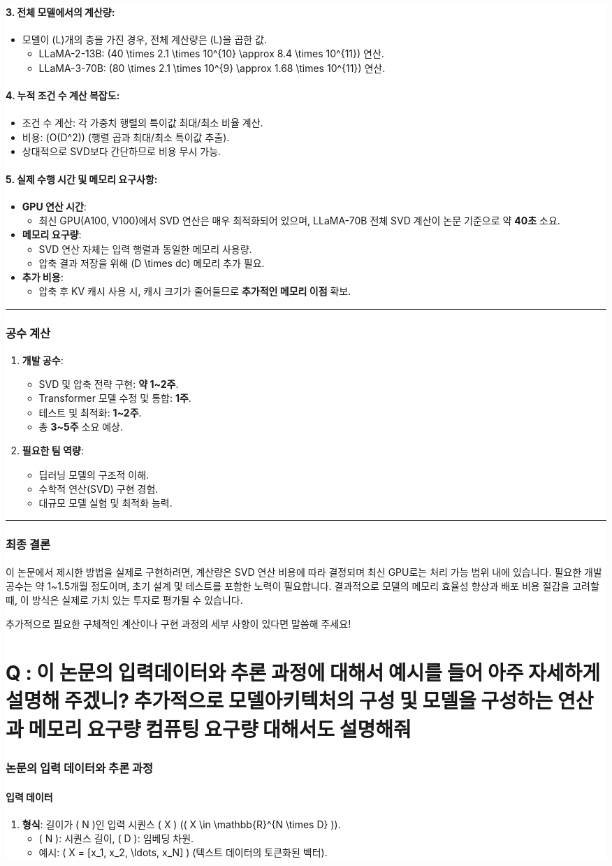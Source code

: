 #### 3. **전체 모델에서의 계산량**:
   - 모델이 \(L\)개의 층을 가진 경우, 전체 계산량은 \(L\)을 곱한 값.
     - LLaMA-2-13B: \(40 \times 2.1 \times 10^{10} \approx 8.4 \times 10^{11}\) 연산.
     - LLaMA-3-70B: \(80 \times 2.1 \times 10^{9} \approx 1.68 \times 10^{11}\) 연산.

#### 4. **누적 조건 수 계산 복잡도**:
   - 조건 수 계산: 각 가중치 행렬의 특이값 최대/최소 비율 계산.
   - 비용: \(O(D^2)\) (행렬 곱과 최대/최소 특이값 추출).
   - 상대적으로 SVD보다 간단하므로 비용 무시 가능.

#### 5. **실제 수행 시간 및 메모리 요구사항**:
   - **GPU 연산 시간**:
     - 최신 GPU(A100, V100)에서 SVD 연산은 매우 최적화되어 있으며, LLaMA-70B 전체 SVD 계산이 논문 기준으로 약 **40초** 소요.
   - **메모리 요구량**:
     - SVD 연산 자체는 입력 행렬과 동일한 메모리 사용량.
     - 압축 결과 저장을 위해 \(D \times dc\) 메모리 추가 필요.
   - **추가 비용**:
     - 압축 후 KV 캐시 사용 시, 캐시 크기가 줄어들므로 **추가적인 메모리 이점** 확보.

---

### 공수 계산

1. **개발 공수**:
   - SVD 및 압축 전략 구현: **약 1~2주**.
   - Transformer 모델 수정 및 통합: **1주**.
   - 테스트 및 최적화: **1~2주**.
   - 총 **3~5주** 소요 예상.

2. **필요한 팀 역량**:
   - 딥러닝 모델의 구조적 이해.
   - 수학적 연산(SVD) 구현 경험.
   - 대규모 모델 실험 및 최적화 능력.

---

### 최종 결론

이 논문에서 제시한 방법을 실제로 구현하려면, 계산량은 SVD 연산 비용에 따라 결정되며 최신 GPU로는 처리 가능 범위 내에 있습니다. 필요한 개발 공수는 약 1~1.5개월 정도이며, 초기 설계 및 테스트를 포함한 노력이 필요합니다. 결과적으로 모델의 메모리 효율성 향상과 배포 비용 절감을 고려할 때, 이 방식은 실제로 가치 있는 투자로 평가될 수 있습니다.

추가적으로 필요한 구체적인 계산이나 구현 과정의 세부 사항이 있다면 말씀해 주세요!

# Q : 이 논문의 입력데이터와 추론 과정에 대해서 예시를 들어 아주 자세하게 설명해 주겠니? 추가적으로 모델아키텍처의 구성 및 모델을 구성하는 연산과 메모리 요구량 컴퓨팅 요구량 대해서도 설명해줘



### 논문의 입력 데이터와 추론 과정

#### **입력 데이터**
1. **형식**: 길이가 \( N \)인 입력 시퀀스 \( X \) (\( X \in \mathbb{R}^{N \times D} \)).
   - \( N \): 시퀀스 길이, \( D \): 임베딩 차원.
   - 예시: \( X = [x_1, x_2, \ldots, x_N] \) (텍스트 데이터의 토큰화된 벡터).
